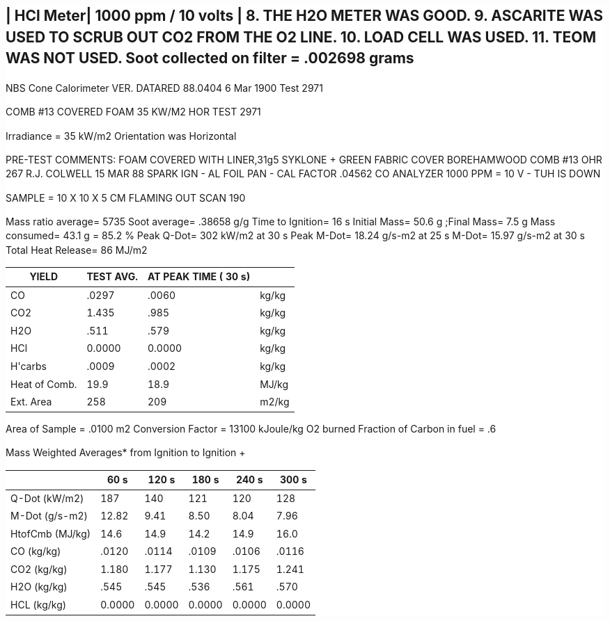    | HCl Meter| 1000 ppm / 10 volts |
8. THE H2O METER WAS GOOD.
9. ASCARITE WAS USED TO SCRUB OUT CO2 FROM THE O2 LINE.
10. LOAD CELL WAS USED.
11. TEOM WAS NOT USED.
    Soot collected on filter = .002698 grams
---
NBS Cone Calorimeter    VER. DATARED 88.0404    6 Mar 1900    Test 2971

COMB #13   COVERED FOAM   35 KW/M2   HOR   TEST 2971

Irradiance = 35 kW/m2    Orientation was Horizontal

PRE-TEST COMMENTS:
FOAM COVERED WITH LINER,31g5 SYKLONE + GREEN FABRIC COVER
BOREHAMWOOD COMB #13 OHR 267   R.J. COLWELL   15 MAR 88
SPARK IGN - AL FOIL PAN - CAL FACTOR .04562
CO ANALYZER 1000 PPM = 10 V - TUH IS DOWN

SAMPLE = 10 X 10 X 5 CM
FLAMING OUT SCAN 190

Mass ratio average= 5735
Soot average= .38658 g/g         Time to Ignition= 16 s
Initial Mass= 50.6 g ;Final Mass= 7.5 g
Mass consumed= 43.1 g  = 85.2 %
Peak Q-Dot= 302 kW/m2 at 30 s
Peak M-Dot= 18.24 g/s-m2 at 25 s
M-Dot= 15.97 g/s-m2 at 30 s
Total Heat Release= 86 MJ/m2

| YIELD | TEST AVG. | AT PEAK TIME ( 30 s) | |
|-------|-----------|------------------------|--|
| CO | .0297 | .0060 | kg/kg |
| CO2 | 1.435 | .985 | kg/kg |
| H2O | .511 | .579 | kg/kg |
| HCl | 0.0000 | 0.0000 | kg/kg |
| H'carbs | .0009 | .0002 | kg/kg |
| Heat of Comb. | 19.9 | 18.9 | MJ/kg |
| Ext. Area | 258 | 209 | m2/kg |

Area of Sample = .0100 m2
Conversion Factor = 13100 kJoule/kg O2 burned
Fraction of Carbon in fuel = .6

Mass Weighted Averages* from Ignition to Ignition +

| | 60 s | 120 s | 180 s | 240 s | 300 s |
|------------------|-------|--------|--------|--------|--------|
| Q-Dot (kW/m2) | 187 | 140 | 121 | 120 | 128 |
| M-Dot (g/s-m2) | 12.82 | 9.41 | 8.50 | 8.04 | 7.96 |
| HtofCmb (MJ/kg) | 14.6 | 14.9 | 14.2 | 14.9 | 16.0 |
| CO (kg/kg) | .0120 | .0114 | .0109 | .0106 | .0116 |
| CO2 (kg/kg) | 1.180 | 1.177 | 1.130 | 1.175 | 1.241 |
| H2O (kg/kg) | .545 | .545 | .536 | .561 | .570 |
| HCL (kg/kg) | 0.0000 | 0.0000 | 0.0000 | 0.0000 | 0.0000 |
